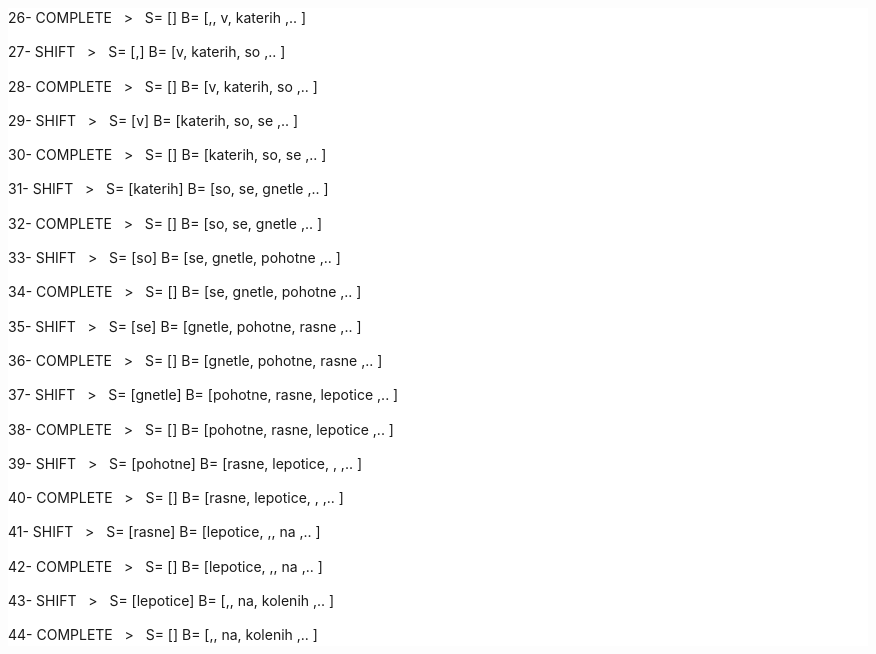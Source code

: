 

26- COMPLETE&nbsp;&nbsp;&nbsp;>&nbsp;&nbsp;&nbsp;S= []   B= [,, v, katerih ,.. ]



27- SHIFT&nbsp;&nbsp;&nbsp;>&nbsp;&nbsp;&nbsp;S= [,]   B= [v, katerih, so ,.. ]



28- COMPLETE&nbsp;&nbsp;&nbsp;>&nbsp;&nbsp;&nbsp;S= []   B= [v, katerih, so ,.. ]



29- SHIFT&nbsp;&nbsp;&nbsp;>&nbsp;&nbsp;&nbsp;S= [v]   B= [katerih, so, se ,.. ]



30- COMPLETE&nbsp;&nbsp;&nbsp;>&nbsp;&nbsp;&nbsp;S= []   B= [katerih, so, se ,.. ]



31- SHIFT&nbsp;&nbsp;&nbsp;>&nbsp;&nbsp;&nbsp;S= [katerih]   B= [so, se, gnetle ,.. ]



32- COMPLETE&nbsp;&nbsp;&nbsp;>&nbsp;&nbsp;&nbsp;S= []   B= [so, se, gnetle ,.. ]



33- SHIFT&nbsp;&nbsp;&nbsp;>&nbsp;&nbsp;&nbsp;S= [so]   B= [se, gnetle, pohotne ,.. ]



34- COMPLETE&nbsp;&nbsp;&nbsp;>&nbsp;&nbsp;&nbsp;S= []   B= [se, gnetle, pohotne ,.. ]



35- SHIFT&nbsp;&nbsp;&nbsp;>&nbsp;&nbsp;&nbsp;S= [se]   B= [gnetle, pohotne, rasne ,.. ]



36- COMPLETE&nbsp;&nbsp;&nbsp;>&nbsp;&nbsp;&nbsp;S= []   B= [gnetle, pohotne, rasne ,.. ]



37- SHIFT&nbsp;&nbsp;&nbsp;>&nbsp;&nbsp;&nbsp;S= [gnetle]   B= [pohotne, rasne, lepotice ,.. ]



38- COMPLETE&nbsp;&nbsp;&nbsp;>&nbsp;&nbsp;&nbsp;S= []   B= [pohotne, rasne, lepotice ,.. ]



39- SHIFT&nbsp;&nbsp;&nbsp;>&nbsp;&nbsp;&nbsp;S= [pohotne]   B= [rasne, lepotice, , ,.. ]



40- COMPLETE&nbsp;&nbsp;&nbsp;>&nbsp;&nbsp;&nbsp;S= []   B= [rasne, lepotice, , ,.. ]



41- SHIFT&nbsp;&nbsp;&nbsp;>&nbsp;&nbsp;&nbsp;S= [rasne]   B= [lepotice, ,, na ,.. ]



42- COMPLETE&nbsp;&nbsp;&nbsp;>&nbsp;&nbsp;&nbsp;S= []   B= [lepotice, ,, na ,.. ]



43- SHIFT&nbsp;&nbsp;&nbsp;>&nbsp;&nbsp;&nbsp;S= [lepotice]   B= [,, na, kolenih ,.. ]



44- COMPLETE&nbsp;&nbsp;&nbsp;>&nbsp;&nbsp;&nbsp;S= []   B= [,, na, kolenih ,.. ]


